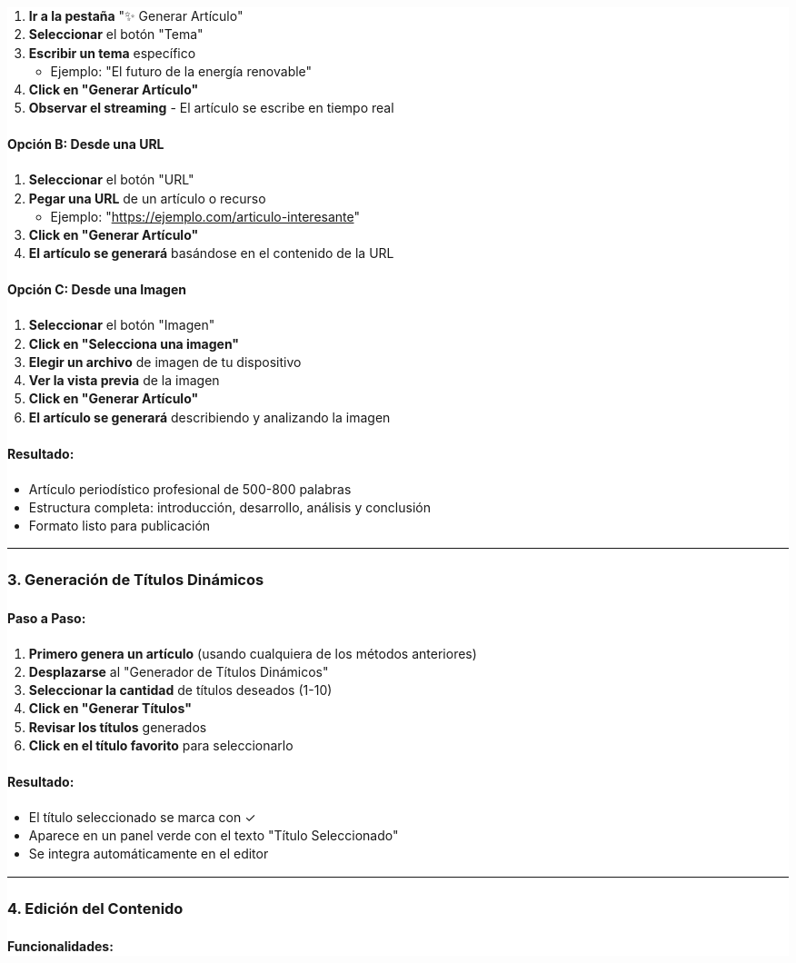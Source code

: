 1. **Ir a la pestaña** "✨ Generar Artículo"
2. **Seleccionar** el botón "Tema"
3. **Escribir un tema** específico
   - Ejemplo: "El futuro de la energía renovable"
4. **Click en "Generar Artículo"**
5. **Observar el streaming** - El artículo se escribe en tiempo real

#### Opción B: Desde una URL

1. **Seleccionar** el botón "URL"
2. **Pegar una URL** de un artículo o recurso
   - Ejemplo: "https://ejemplo.com/articulo-interesante"
3. **Click en "Generar Artículo"**
4. **El artículo se generará** basándose en el contenido de la URL

#### Opción C: Desde una Imagen

1. **Seleccionar** el botón "Imagen"
2. **Click en "Selecciona una imagen"**
3. **Elegir un archivo** de imagen de tu dispositivo
4. **Ver la vista previa** de la imagen
5. **Click en "Generar Artículo"**
6. **El artículo se generará** describiendo y analizando la imagen

#### Resultado:
- Artículo periodístico profesional de 500-800 palabras
- Estructura completa: introducción, desarrollo, análisis y conclusión
- Formato listo para publicación

---

### **3. Generación de Títulos Dinámicos**

#### Paso a Paso:

1. **Primero genera un artículo** (usando cualquiera de los métodos anteriores)
2. **Desplazarse** al "Generador de Títulos Dinámicos"
3. **Seleccionar la cantidad** de títulos deseados (1-10)
4. **Click en "Generar Títulos"**
5. **Revisar los títulos** generados
6. **Click en el título favorito** para seleccionarlo

#### Resultado:
- El título seleccionado se marca con ✓
- Aparece en un panel verde con el texto "Título Seleccionado"
- Se integra automáticamente en el editor

---

### **4. Edición del Contenido**

#### Funcionalidades:
